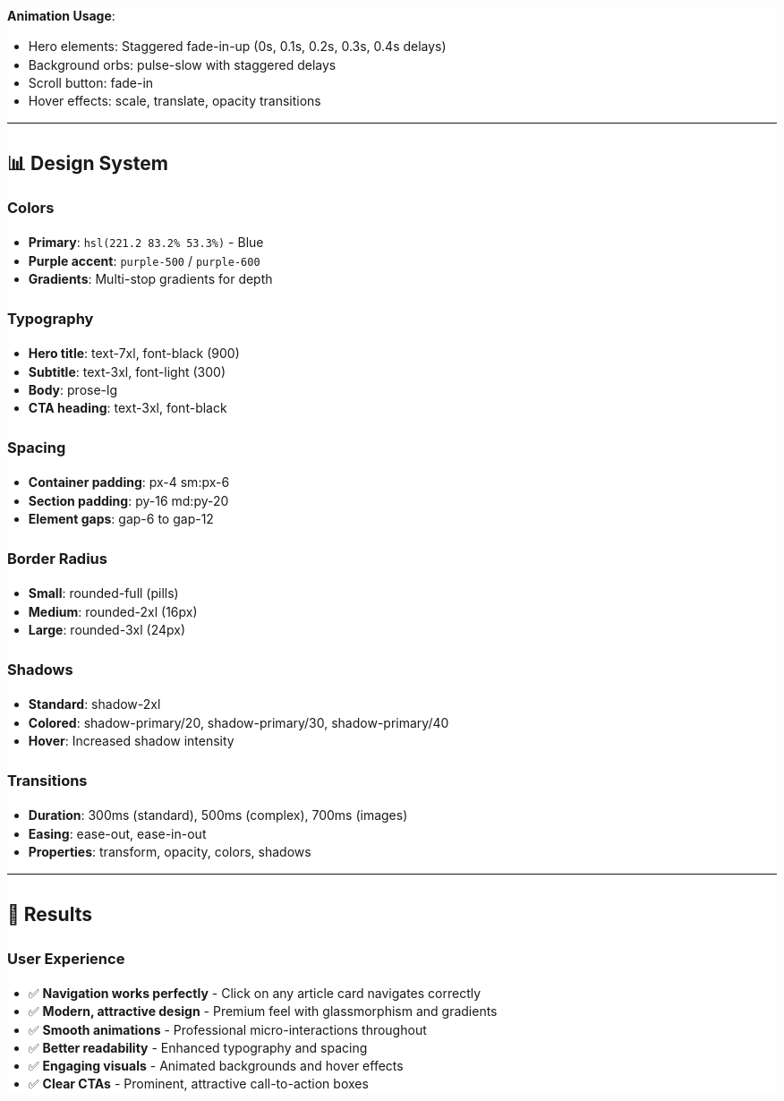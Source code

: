 **Animation Usage**:
- Hero elements: Staggered fade-in-up (0s, 0.1s, 0.2s, 0.3s, 0.4s delays)
- Background orbs: pulse-slow with staggered delays
- Scroll button: fade-in
- Hover effects: scale, translate, opacity transitions

---

## 📊 Design System

### Colors
- **Primary**: `hsl(221.2 83.2% 53.3%)` - Blue
- **Purple accent**: `purple-500` / `purple-600`
- **Gradients**: Multi-stop gradients for depth

### Typography
- **Hero title**: text-7xl, font-black (900)
- **Subtitle**: text-3xl, font-light (300)
- **Body**: prose-lg
- **CTA heading**: text-3xl, font-black

### Spacing
- **Container padding**: px-4 sm:px-6
- **Section padding**: py-16 md:py-20
- **Element gaps**: gap-6 to gap-12

### Border Radius
- **Small**: rounded-full (pills)
- **Medium**: rounded-2xl (16px)
- **Large**: rounded-3xl (24px)

### Shadows
- **Standard**: shadow-2xl
- **Colored**: shadow-primary/20, shadow-primary/30, shadow-primary/40
- **Hover**: Increased shadow intensity

### Transitions
- **Duration**: 300ms (standard), 500ms (complex), 700ms (images)
- **Easing**: ease-out, ease-in-out
- **Properties**: transform, opacity, colors, shadows

---

## 🎯 Results

### User Experience
- ✅ **Navigation works perfectly** - Click on any article card navigates correctly
- ✅ **Modern, attractive design** - Premium feel with glassmorphism and gradients
- ✅ **Smooth animations** - Professional micro-interactions throughout
- ✅ **Better readability** - Enhanced typography and spacing
- ✅ **Engaging visuals** - Animated backgrounds and hover effects
- ✅ **Clear CTAs** - Prominent, attractive call-to-action boxes
